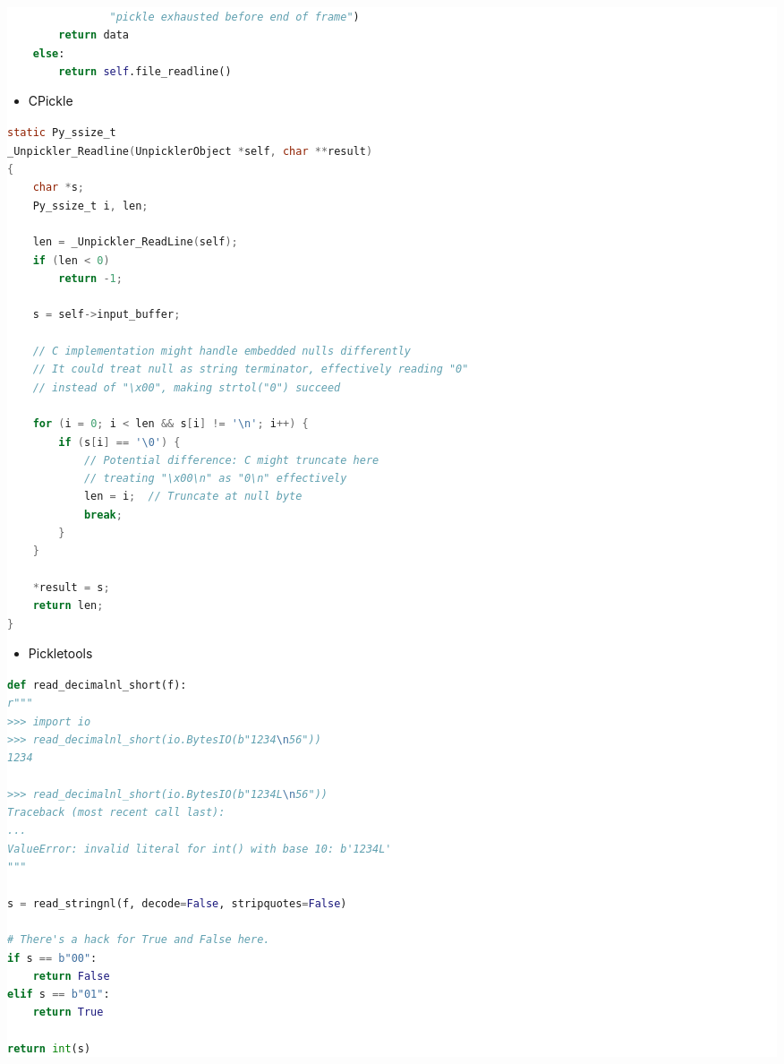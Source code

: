 ```python
                "pickle exhausted before end of frame")
        return data
    else:
        return self.file_readline()
```

* CPickle

```c
static Py_ssize_t
_Unpickler_Readline(UnpicklerObject *self, char **result)
{
    char *s;
    Py_ssize_t i, len;
    
    len = _Unpickler_ReadLine(self);
    if (len < 0)
        return -1;
    
    s = self->input_buffer;
    
    // C implementation might handle embedded nulls differently
    // It could treat null as string terminator, effectively reading "0"
    // instead of "\x00", making strtol("0") succeed
    
    for (i = 0; i < len && s[i] != '\n'; i++) {
        if (s[i] == '\0') {
            // Potential difference: C might truncate here
            // treating "\x00\n" as "0\n" effectively
            len = i;  // Truncate at null byte
            break;
        }
    }
    
    *result = s;
    return len;
}
```

* Pickletools

```python
def read_decimalnl_short(f):
r"""
>>> import io
>>> read_decimalnl_short(io.BytesIO(b"1234\n56"))
1234

>>> read_decimalnl_short(io.BytesIO(b"1234L\n56"))
Traceback (most recent call last):
...
ValueError: invalid literal for int() with base 10: b'1234L'
"""

s = read_stringnl(f, decode=False, stripquotes=False)

# There's a hack for True and False here.
if s == b"00":
    return False
elif s == b"01":
    return True

return int(s)
```
